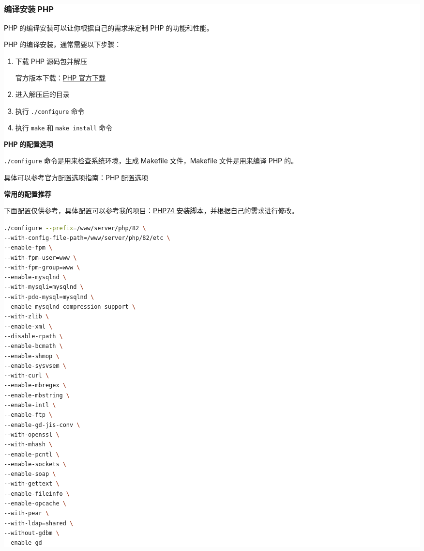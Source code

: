 ### 编译安装 PHP

PHP 的编译安装可以让你根据自己的需求来定制 PHP 的功能和性能。

PHP 的编译安装，通常需要以下步骤：

1. 下载 PHP 源码包并解压

   官方版本下载：[PHP 官方下载](https://www.php.net/releases/)

2. 进入解压后的目录

3. 执行 `./configure` 命令

4. 执行 `make` 和 `make install` 命令

**PHP 的配置选项**

`./configure` 命令是用来检查系统环境，生成 Makefile 文件，Makefile 文件是用来编译 PHP 的。

具体可以参考官方配置选项指南：[PHP 配置选项](https://www.php.net/manual/zh/configure.about.php)

**常用的配置推荐**

下面配置仅供参考，具体配置可以参考我的项目：[PHP74 安装脚本](https://github.com/ethanaicode/debian12-webserver-setup/blob/main/script/install-php.sh)，并根据自己的需求进行修改。

```bash
./configure --prefix=/www/server/php/82 \
--with-config-file-path=/www/server/php/82/etc \
--enable-fpm \
--with-fpm-user=www \
--with-fpm-group=www \
--enable-mysqlnd \
--with-mysqli=mysqlnd \
--with-pdo-mysql=mysqlnd \
--enable-mysqlnd-compression-support \
--with-zlib \
--enable-xml \
--disable-rpath \
--enable-bcmath \
--enable-shmop \
--enable-sysvsem \
--with-curl \
--enable-mbregex \
--enable-mbstring \
--enable-intl \
--enable-ftp \
--enable-gd-jis-conv \
--with-openssl \
--with-mhash \
--enable-pcntl \
--enable-sockets \
--enable-soap \
--with-gettext \
--enable-fileinfo \
--enable-opcache \
--with-pear \
--with-ldap=shared \
--without-gdbm \
--enable-gd
```
